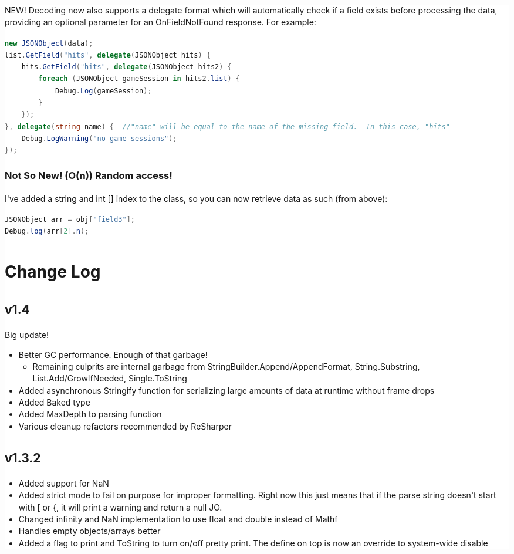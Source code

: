 NEW! Decoding now also supports a delegate format which will automatically check if a field exists before processing the data, providing an optional parameter for an OnFieldNotFound response. For example:

```csharp
new JSONObject(data);
list.GetField("hits", delegate(JSONObject hits) {
	hits.GetField("hits", delegate(JSONObject hits2) {
		foreach (JSONObject gameSession in hits2.list) {
			Debug.Log(gameSession);
		}
	});
}, delegate(string name) {	//"name" will be equal to the name of the missing field.  In this case, "hits"
	Debug.LogWarning("no game sessions");
});
```

### Not So New! (O(n)) Random access!

I've added a string and int [] index to the class, so you can now retrieve data as such (from above):

```csharp
JSONObject arr = obj["field3"];
Debug.log(arr[2].n);	
```

Change Log
==========

v1.4
----

Big update!

-   Better GC performance. Enough of that garbage!
    -   Remaining culprits are internal garbage from StringBuilder.Append/AppendFormat, String.Substring, List.Add/GrowIfNeeded, Single.ToString
-   Added asynchronous Stringify function for serializing large amounts of data at runtime without frame drops
-   Added Baked type
-   Added MaxDepth to parsing function
-   Various cleanup refactors recommended by ReSharper

v1.3.2
------

-   Added support for NaN
-   Added strict mode to fail on purpose for improper formatting. Right now this just means that if the parse string doesn't start with [ or {, it will print a warning and return a null JO.
-   Changed infinity and NaN implementation to use float and double instead of Mathf
-   Handles empty objects/arrays better
-   Added a flag to print and ToString to turn on/off pretty print. The define on top is now an override to system-wide disable


  [Matt Schoen]: mailto:schoen@defectivestudios.com
  [Defective Studios]: http://www.defectivestudios.com
  [json.org]: http://json.org
  [read more]: http://stackoverflow.com/questions/1423081/json-left-out-infinity-and-nan-json-status-in-ecmascript  